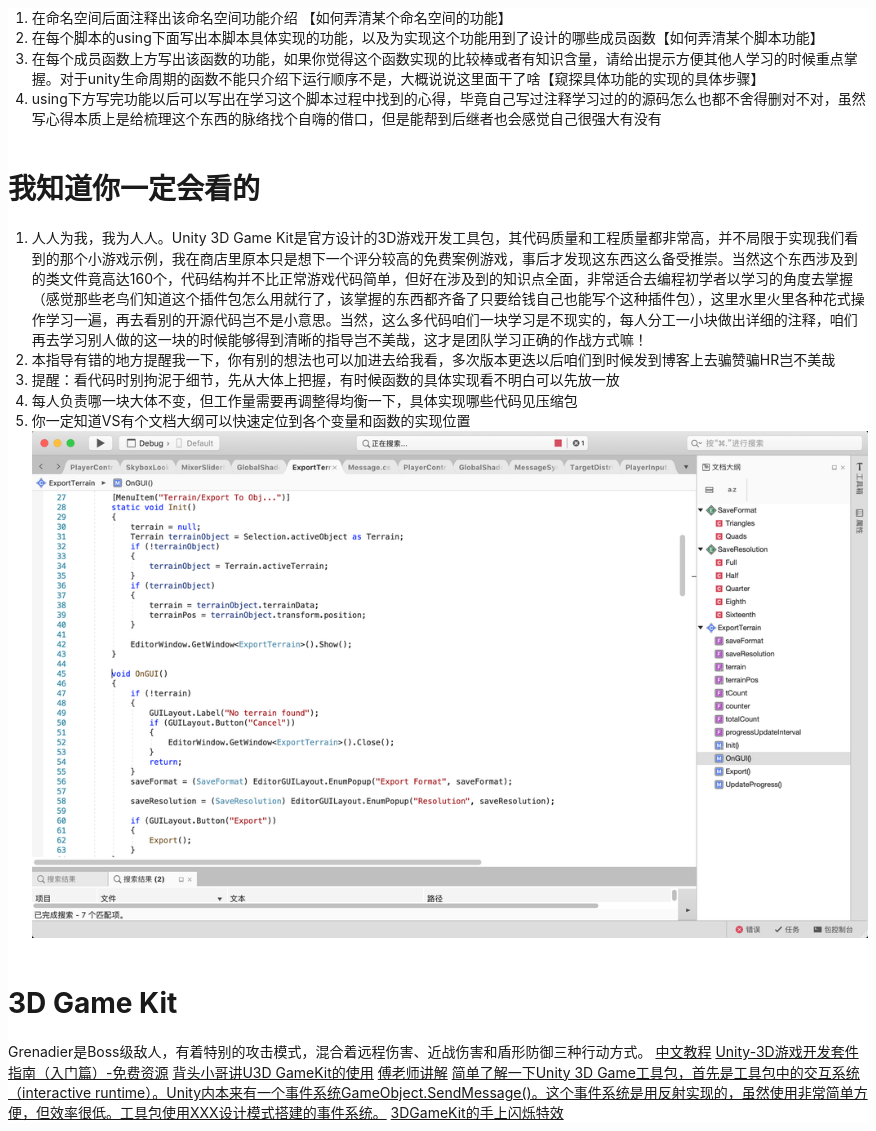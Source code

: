 1. 在命名空间后面注释出该命名空间功能介绍
   【如何弄清某个命名空间的功能】
2. 在每个脚本的using下面写出本脚本具体实现的功能，以及为实现这个功能用到了设计的哪些成员函数【如何弄清某个脚本功能】
3. 在每个成员函数上方写出该函数的功能，如果你觉得这个函数实现的比较棒或者有知识含量，请给出提示方便其他人学习的时候重点掌握。对于unity生命周期的函数不能只介绍下运行顺序不是，大概说说这里面干了啥【窥探具体功能的实现的具体步骤】
4. using下方写完功能以后可以写出在学习这个脚本过程中找到的心得，毕竟自己写过注释学习过的的源码怎么也都不舍得删对不对，虽然写心得本质上是给梳理这个东西的脉络找个自嗨的借口，但是能帮到后继者也会感觉自己很强大有没有

# 我知道你一定会看的

1. 人人为我，我为人人。Unity 3D Game Kit是官方设计的3D游戏开发工具包，其代码质量和工程质量都非常高，并不局限于实现我们看到的那个小游戏示例，我在商店里原本只是想下一个评分较高的免费案例游戏，事后才发现这东西这么备受推崇。当然这个东西涉及到的类文件竟高达160个，代码结构并不比正常游戏代码简单，但好在涉及到的知识点全面，非常适合去编程初学者以学习的角度去掌握（感觉那些老鸟们知道这个插件包怎么用就行了，该掌握的东西都齐备了只要给钱自己也能写个这种插件包），这里水里火里各种花式操作学习一遍，再去看别的开源代码岂不是小意思。当然，这么多代码咱们一块学习是不现实的，每人分工一小块做出详细的注释，咱们再去学习别人做的这一块的时候能够得到清晰的指导岂不美哉，这才是团队学习正确的作战方式嘛！
2. 本指导有错的地方提醒我一下，你有别的想法也可以加进去给我看，多次版本更迭以后咱们到时候发到博客上去骗赞骗HR岂不美哉
3. 提醒：看代码时别拘泥于细节，先从大体上把握，有时候函数的具体实现看不明白可以先放一放
4. 每人负责哪一块大体不变，但工作量需要再调整得均衡一下，具体实现哪些代码见压缩包
5. 你一定知道VS有个文档大纲可以快速定位到各个变量和函数的实现位置
   ![屏幕快照](../图床/20200503215029457_1565058815.png)

# 3D Game Kit 

Grenadier是Boss级敌人，有着特别的攻击模式，混合着远程伤害、近战伤害和盾形防御三种行动方式。
[中文教程](https://gamedevacademy.org/create-3d-games-without-coding/)
[Unity-3D游戏开发套件指南（入门篇）-免费资源](https://blog.csdn.net/qq_27489007/article/details/102457761)
[背头小哥讲U3D GameKit的使用](https://www.bilibili.com/video/BV1cE411c7h3?from=search&seid=548355606915945939)
[傅老师讲解](https://www.bilibili.com/video/BV1UW411f7v2?p=9)
[简单了解一下Unity 3D Game工具包，首先是工具包中的交互系统（interactive runtime）。Unity内本来有一个事件系统GameObject.SendMessage()。这个事件系统是用反射实现的，虽然使用非常简单方便，但效率很低。工具包使用XXX设计模式搭建的事件系统。](https://blog.csdn.net/charvl/article/details/90005309)
[3DGameKit的手上闪烁特效](https://www.bilibili.com/video/BV1AE411c71r?from=search&seid=548355606915945939)
